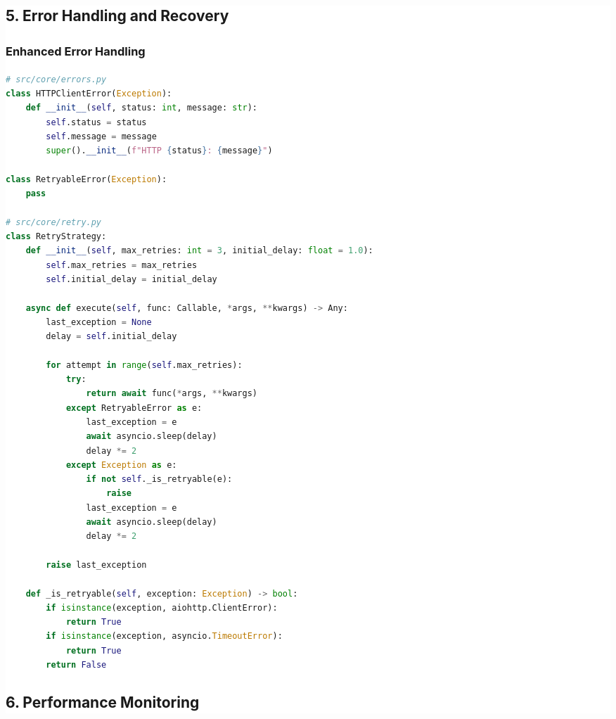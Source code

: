 ## 5. Error Handling and Recovery

### Enhanced Error Handling
```python
# src/core/errors.py
class HTTPClientError(Exception):
    def __init__(self, status: int, message: str):
        self.status = status
        self.message = message
        super().__init__(f"HTTP {status}: {message}")

class RetryableError(Exception):
    pass

# src/core/retry.py
class RetryStrategy:
    def __init__(self, max_retries: int = 3, initial_delay: float = 1.0):
        self.max_retries = max_retries
        self.initial_delay = initial_delay

    async def execute(self, func: Callable, *args, **kwargs) -> Any:
        last_exception = None
        delay = self.initial_delay

        for attempt in range(self.max_retries):
            try:
                return await func(*args, **kwargs)
            except RetryableError as e:
                last_exception = e
                await asyncio.sleep(delay)
                delay *= 2
            except Exception as e:
                if not self._is_retryable(e):
                    raise
                last_exception = e
                await asyncio.sleep(delay)
                delay *= 2

        raise last_exception

    def _is_retryable(self, exception: Exception) -> bool:
        if isinstance(exception, aiohttp.ClientError):
            return True
        if isinstance(exception, asyncio.TimeoutError):
            return True
        return False
```

## 6. Performance Monitoring
